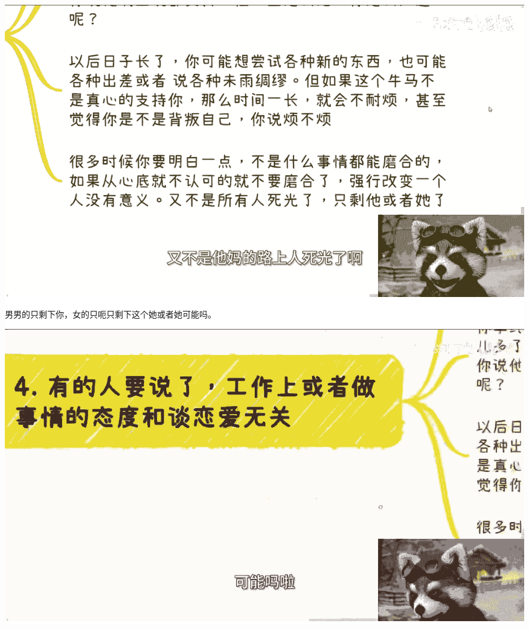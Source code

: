 ![](img/899304e841446877447c73a3efef0874_30.png)

男男的只剩下你，女的只呃只剩下这个她或者她可能吗。

![](img/899304e841446877447c73a3efef0874_32.png)
